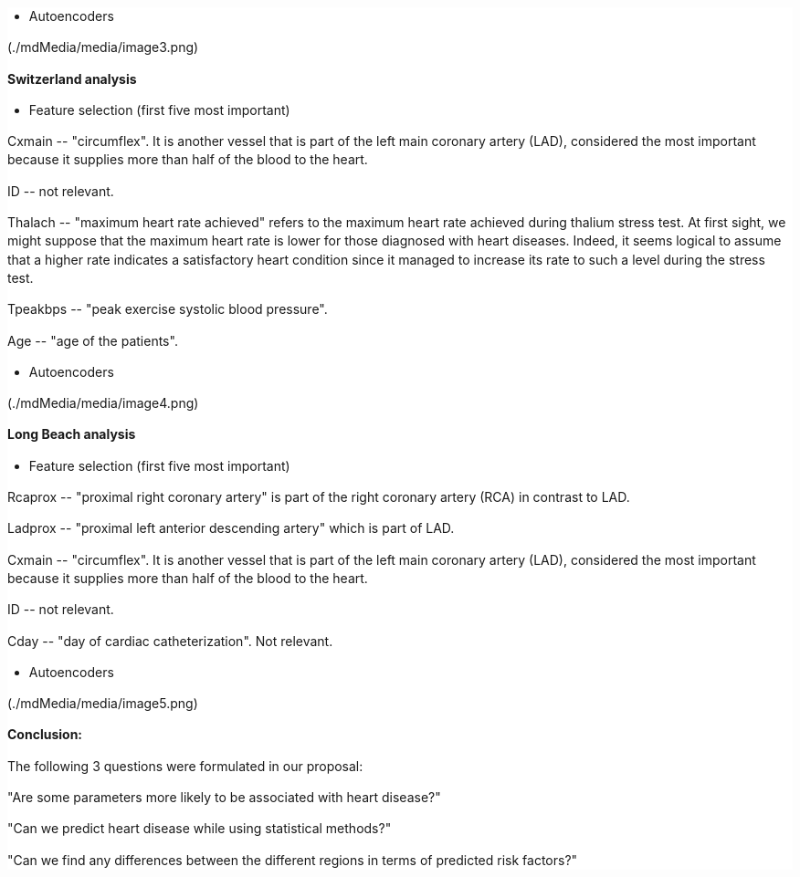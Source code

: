 -   Autoencoders

(./mdMedia/media/image3.png)

**Switzerland analysis**

-   Feature selection (first five most important)

Cxmain -- "circumflex". It is another vessel that is part of the left
main coronary artery (LAD), considered the most important because it
supplies more than half of the blood to the heart.

ID -- not relevant.

Thalach -- "maximum heart rate achieved" refers to the maximum heart
rate achieved during thalium stress test. At first sight, we might
suppose that the maximum heart rate is lower for those diagnosed with
heart diseases. Indeed, it seems logical to assume that a higher rate
indicates a satisfactory heart condition since it managed to increase
its rate to such a level during the stress test.

Tpeakbps -- "peak exercise systolic blood pressure".

Age -- "age of the patients".

-   Autoencoders

(./mdMedia/media/image4.png)

**Long Beach analysis**

-   Feature selection (first five most important)

Rcaprox -- "proximal right coronary artery" is part of the right
coronary artery (RCA) in contrast to LAD.

Ladprox -- "proximal left anterior descending artery" which is part of
LAD.

Cxmain -- "circumflex". It is another vessel that is part of the left
main coronary artery (LAD), considered the most important because it
supplies more than half of the blood to the heart.

ID -- not relevant.

Cday -- "day of cardiac catheterization". Not relevant.

-   Autoencoders

(./mdMedia/media/image5.png)

**Conclusion:**

The following 3 questions were formulated in our proposal:

"Are some parameters more likely to be associated with heart disease?"

"Can we predict heart disease while using statistical methods?"

"Can we find any differences between the different regions in terms of
predicted risk factors?"
